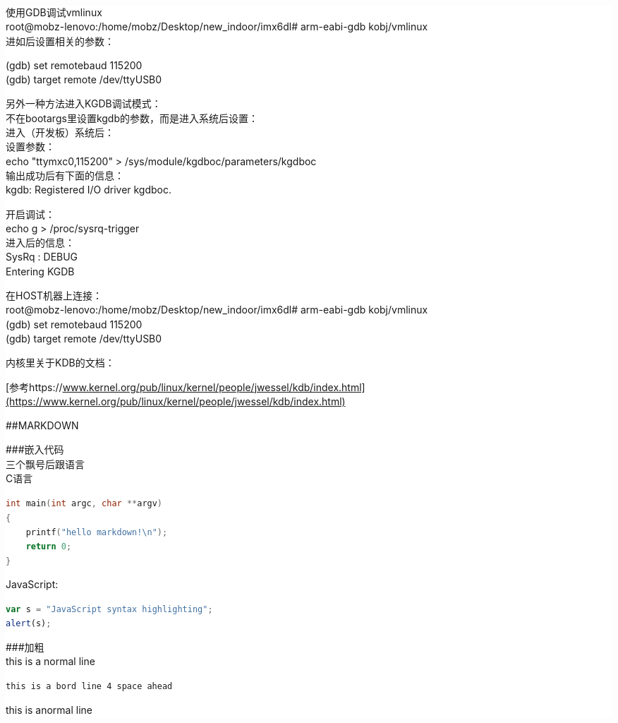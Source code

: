 使用GDB调试vmlinux  
root@mobz-lenovo:/home/mobz/Desktop/new_indoor/imx6dl# arm-eabi-gdb kobj/vmlinux  
进如后设置相关的参数：  
  
(gdb) set remotebaud 115200  
(gdb) target remote /dev/ttyUSB0  
  
  
另外一种方法进入KGDB调试模式：  
不在bootargs里设置kgdb的参数，而是进入系统后设置：  
进入（开发板）系统后：  
设置参数：  
echo "ttymxc0,115200" > /sys/module/kgdboc/parameters/kgdboc  
输出成功后有下面的信息：  
kgdb: Registered I/O driver kgdboc.  
  
开启调试：  
echo g > /proc/sysrq-trigger  
进入后的信息：  
SysRq : DEBUG  
Entering KGDB  
  
在HOST机器上连接：  
root@mobz-lenovo:/home/mobz/Desktop/new_indoor/imx6dl# arm-eabi-gdb kobj/vmlinux  
(gdb) set remotebaud 115200  
(gdb) target remote /dev/ttyUSB0  
  
内核里关于KDB的文档：  
  
[参考https://www.kernel.org/pub/linux/kernel/people/jwessel/kdb/index.html](https://www.kernel.org/pub/linux/kernel/people/jwessel/kdb/index.html)  
  
##MARKDOWN   <span id="markdown_id"></span>    

###嵌入代码  
三个飘号后跟语言  
C语言  
```c
int main(int argc, char **argv)
{
	printf("hello markdown!\n");
	return 0;
}
```

JavaScript:  
```javascript
var s = "JavaScript syntax highlighting";
alert(s);
```

###加粗  
this is a normal line

    this is a bord line 4 space ahead

this is anormal line
